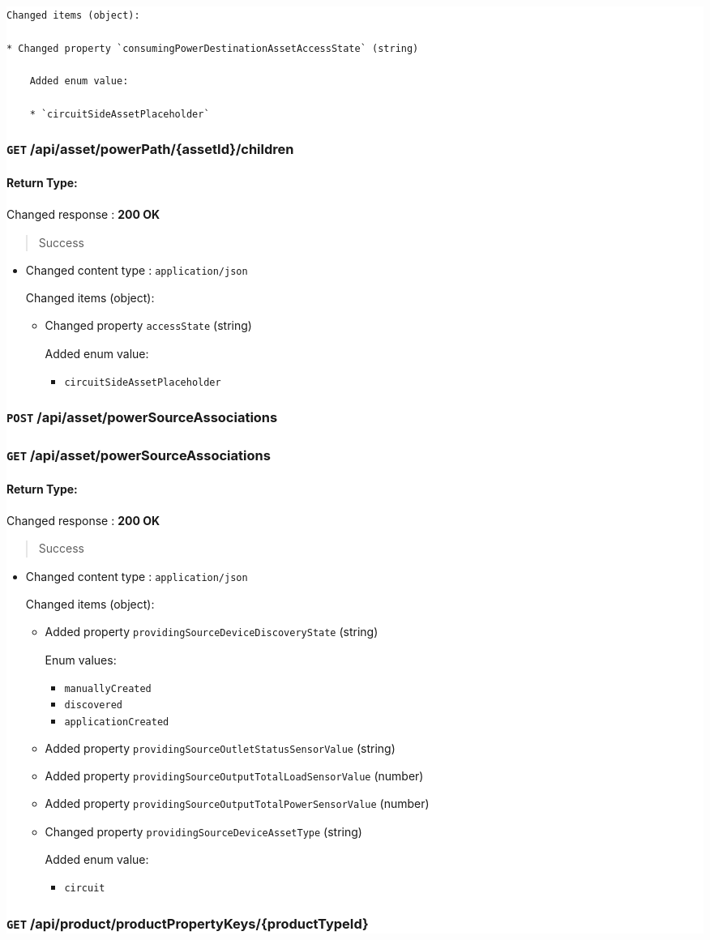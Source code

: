     Changed items (object):

    * Changed property `consumingPowerDestinationAssetAccessState` (string)

        Added enum value:

        * `circuitSideAssetPlaceholder`
### `GET` /api/asset/powerPath/{assetId}/children


#### Return Type:

Changed response : **200 OK**
> Success


* Changed content type : `application/json`

    Changed items (object):

    * Changed property `accessState` (string)

        Added enum value:

        * `circuitSideAssetPlaceholder`
### `POST` /api/asset/powerSourceAssociations


### `GET` /api/asset/powerSourceAssociations


#### Return Type:

Changed response : **200 OK**
> Success


* Changed content type : `application/json`

    Changed items (object):

    * Added property `providingSourceDeviceDiscoveryState` (string)

        Enum values:

        * `manuallyCreated`
        * `discovered`
        * `applicationCreated`
    * Added property `providingSourceOutletStatusSensorValue` (string)

    * Added property `providingSourceOutputTotalLoadSensorValue` (number)

    * Added property `providingSourceOutputTotalPowerSensorValue` (number)

    * Changed property `providingSourceDeviceAssetType` (string)

        Added enum value:

        * `circuit`
### `GET` /api/product/productPropertyKeys/{productTypeId}
